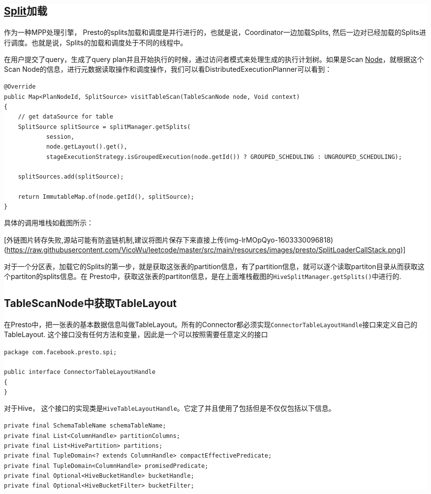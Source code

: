 
## [Split](https://so.csdn.net/so/search?q=Split&spm=1001.2101.3001.7020)加载

作为一种MPP处理引擎， Presto的splits加载和调度是并行进行的，也就是说，Coordinator一边加载Splits, 然后一边对已经加载的Splits进行调度。也就是说，Splits的加载和调度处于不同的线程中。

在用户提交了query，生成了query plan并且开始执行的时候，通过访问者模式来处理生成的执行计划树。如果是Scan [Node](https://so.csdn.net/so/search?q=Node&spm=1001.2101.3001.7020)，就根据这个Scan Node的信息，进行元数据读取操作和调度操作，我们可以看DistributedExecutionPlanner可以看到：

```
@Override
public Map<PlanNodeId, SplitSource> visitTableScan(TableScanNode node, Void context)
{
    // get dataSource for table
    SplitSource splitSource = splitManager.getSplits(
            session,
            node.getLayout().get(),
            stageExecutionStrategy.isGroupedExecution(node.getId()) ? GROUPED_SCHEDULING : UNGROUPED_SCHEDULING);

    splitSources.add(splitSource);

    return ImmutableMap.of(node.getId(), splitSource);
}
```

具体的调用堆栈如截图所示：

\[外链图片转存失败,源站可能有防盗链机制,建议将图片保存下来直接上传(img-lrMOpQyo-1603330096818)(https://raw.githubusercontent.com/VicoWu/leetcode/master/src/main/resources/images/presto/SplitLoaderCallStack.png)\]

对于一个分区表，加载它的Splits的第一步，就是获取这张表的partition信息，有了partition信息，就可以逐个读取partiton目录从而获取这个partiton的splits信息。在 Presto中，获取这张表的partiton信息，是在上面堆栈截图的`HiveSplitManager.getSplits()`中进行的.

## TableScanNode中获取TableLayout

在Presto中，把一张表的基本数据信息叫做TableLayout。所有的Connector都必须实现`ConnectorTableLayoutHandle`接口来定义自己的TableLayout. 这个接口没有任何方法和变量，因此是一个可以按照需要任意定义的接口

```
package com.facebook.presto.spi;

public interface ConnectorTableLayoutHandle
{
}
```

对于Hive， 这个接口的实现类是`HiveTableLayoutHandle`。它定了并且使用了包括但是不仅仅包括以下信息。

```
private final SchemaTableName schemaTableName;
private final List<ColumnHandle> partitionColumns;
private final List<HivePartition> partitions;
private final TupleDomain<? extends ColumnHandle> compactEffectivePredicate;
private final TupleDomain<ColumnHandle> promisedPredicate;
private final Optional<HiveBucketHandle> bucketHandle;
private final Optional<HiveBucketFilter> bucketFilter;
```
